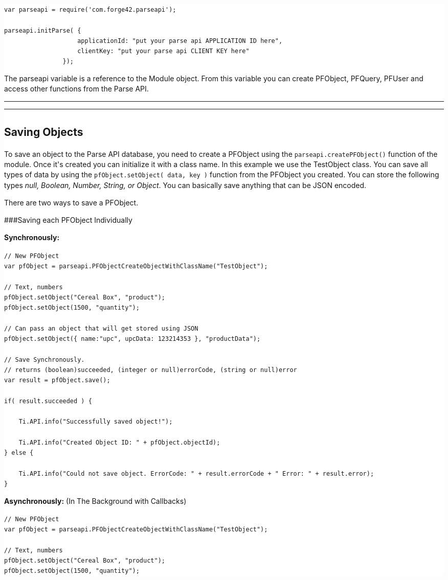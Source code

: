 	var parseapi = require('com.forge42.parseapi');

	parseapi.initParse( {
						applicationId: "put your parse api APPLICATION ID here",
						clientKey: "put your parse api CLIENT KEY here"
					});

The parseapi variable is a reference to the Module object. From this variable you can create PFObject, PFQuery, PFUser and access other functions from the Parse API.

____
____

## Saving Objects

To save an object to the Parse API database, you need to create a PFObject using the `parseapi.createPFObject()` function of the module. Once it's created you can initialize it with a class name. In this example we use the TestObject class. You can save all types of data by using the `pfObject.setObject( data, key )` function from the PFObject you created. You can store the following types _null, Boolean, Number, String, or Object_. You can basically save anything that can be JSON encoded.

There are two ways to save a PFObject. 

###Saving each PFObject Individually

__Synchronously:__

	// New PFObject
	var pfObject = parseapi.PFObjectCreateObjectWithClassName("TestObject");
	
	// Text, numbers
	pfObject.setObject("Cereal Box", "product");
	pfObject.setObject(1500, "quantity");
	
	// Can pass an object that will get stored using JSON
	pfObject.setObject({ name:"upc", upcData: 123214353 }, "productData");
	
	// Save Synchronously.
	// returns (boolean)succeeded, (integer or null)errorCode, (string or null)error
	var result = pfObject.save();
	
	if( result.succeeded ) {
	
		Ti.API.info("Successfully saved object!");
		
		Ti.API.info("Created Object ID: " + pfObject.objectId);
	} else {
		
		Ti.API.info("Could not save object. ErrorCode: " + result.errorCode + " Error: " + result.error);
	}

__Asynchronously:__ (In The Background with Callbacks)

	// New PFObject
	var pfObject = parseapi.PFObjectCreateObjectWithClassName("TestObject");
	
	// Text, numbers
	pfObject.setObject("Cereal Box", "product");
	pfObject.setObject(1500, "quantity");
	